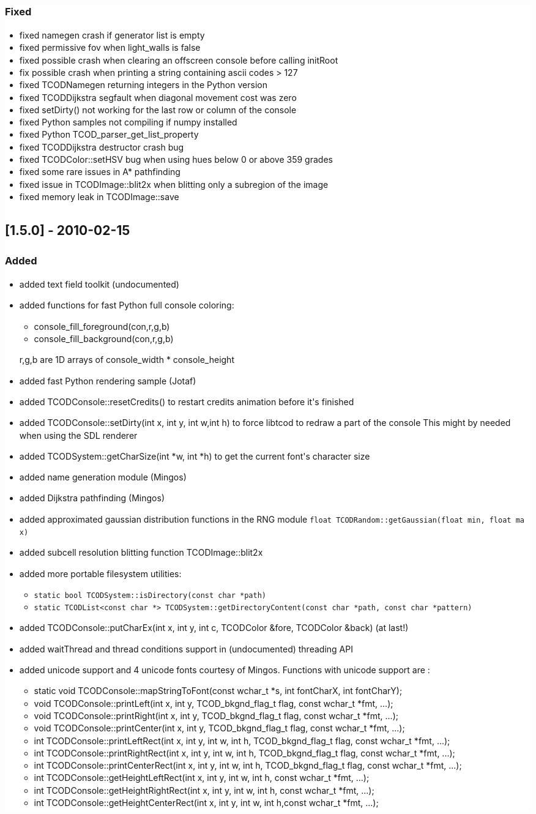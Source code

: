 ### Fixed
- fixed namegen crash if generator list is empty
- fixed permissive fov when light_walls is false
- fixed possible crash when clearing an offscreen console before calling initRoot
- fix possible crash when printing a string containing ascii codes > 127
- fixed TCODNamegen returning integers in the Python version
- fixed TCODDijkstra segfault when diagonal movement cost was zero
- fixed setDirty() not working for the last row or column of the console
- fixed Python samples not compiling if numpy installed
- fixed Python TCOD_parser_get_list_property
- fixed TCODDijkstra destructor crash bug
- fixed TCODColor::setHSV bug when using hues below 0 or above 359 grades
- fixed some rare issues in A* pathfinding
- fixed issue in TCODImage::blit2x when blitting only a subregion of the image
- fixed memory leak in TCODImage::save

## [1.5.0] - 2010-02-15
### Added
- added text field toolkit (undocumented)
- added functions for fast Python full console coloring:
  - console_fill_foreground(con,r,g,b)
  - console_fill_background(con,r,g,b)

  r,g,b are 1D arrays of console_width * console_height
- added fast Python rendering sample (Jotaf)
- added TCODConsole::resetCredits() to restart credits animation before it's finished
- added TCODConsole::setDirty(int x, int y, int w,int h) to force libtcod to redraw a part of the console
  This might by needed when using the SDL renderer
- added TCODSystem::getCharSize(int *w, int *h) to get the current font's character size
- added name generation module (Mingos)
- added Dijkstra pathfinding (Mingos)
- added approximated gaussian distribution functions in the RNG module
  `float TCODRandom::getGaussian(float min, float max)`
- added subcell resolution blitting function TCODImage::blit2x
- added more portable filesystem utilities:
  - `static bool TCODSystem::isDirectory(const char *path)`
  - `static TCODList<const char *> TCODSystem::getDirectoryContent(const char *path, const char *pattern)`
- added TCODConsole::putCharEx(int x, int y, int c, TCODColor &fore, TCODColor &back) (at last!)
- added waitThread and thread conditions support in (undocumented) threading API
- added unicode support and 4 unicode fonts courtesy of Mingos. Functions with unicode support are :
  - static void TCODConsole::mapStringToFont(const wchar_t *s, int fontCharX, int fontCharY);
  - void TCODConsole::printLeft(int x, int y, TCOD_bkgnd_flag_t flag, const wchar_t *fmt, ...);
  - void TCODConsole::printRight(int x, int y, TCOD_bkgnd_flag_t flag, const wchar_t *fmt, ...);
  - void TCODConsole::printCenter(int x, int y, TCOD_bkgnd_flag_t flag, const wchar_t *fmt, ...);
  - int TCODConsole::printLeftRect(int x, int y, int w, int h, TCOD_bkgnd_flag_t flag, const wchar_t *fmt, ...);
  - int TCODConsole::printRightRect(int x, int y, int w, int h, TCOD_bkgnd_flag_t flag, const wchar_t *fmt, ...);
  - int TCODConsole::printCenterRect(int x, int y, int w, int h, TCOD_bkgnd_flag_t flag, const wchar_t *fmt, ...);
  - int TCODConsole::getHeightLeftRect(int x, int y, int w, int h, const wchar_t *fmt, ...);
  - int TCODConsole::getHeightRightRect(int x, int y, int w, int h, const wchar_t *fmt, ...);
  - int TCODConsole::getHeightCenterRect(int x, int y, int w, int h,const wchar_t *fmt, ...);
